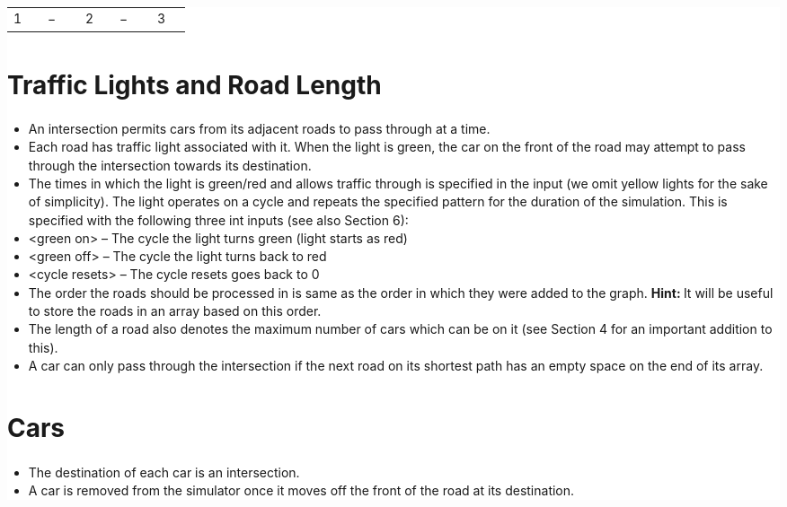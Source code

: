 <table width="128">

 <tbody>

  <tr>

   <td width="24">1</td>

   <td width="28">−</td>

   <td width="24">2</td>

   <td width="28">−</td>

   <td width="24">3</td>

  </tr>

 </tbody>

</table>

<h1>Traffic Lights and Road Length</h1>

<ul>

 <li>An intersection permits cars from its adjacent roads to pass through at a time.</li>

 <li>Each road has traffic light associated with it. When the light is green, the car on the front of the road may attempt to pass through the intersection towards its destination.</li>

 <li>The times in which the light is green/red and allows traffic through is specified in the input (we omit yellow lights for the sake of simplicity). The light operates on a cycle and repeats the specified pattern for the duration of the simulation. This is specified with the following three int inputs (see also Section 6):</li>

 <li>&lt;green on&gt; – The cycle the light turns green (light starts as red)</li>

 <li>&lt;green off&gt; – The cycle the light turns back to red</li>

 <li>&lt;cycle resets&gt; – The cycle resets goes back to 0</li>

 <li>The order the roads should be processed in is same as the order in which they were added to the graph. <strong>Hint: </strong>It will be useful to store the roads in an array based on this order.</li>

 <li>The length of a road also denotes the maximum number of cars which can be on it (see Section 4 for an important addition to this).</li>

 <li>A car can only pass through the intersection if the next road on its shortest path has an empty space on the end of its array.</li>

</ul>

<h1>Cars</h1>

<ul>

 <li>The destination of each car is an intersection.</li>

 <li>A car is removed from the simulator once it moves off the front of the road at its destination.</li>
